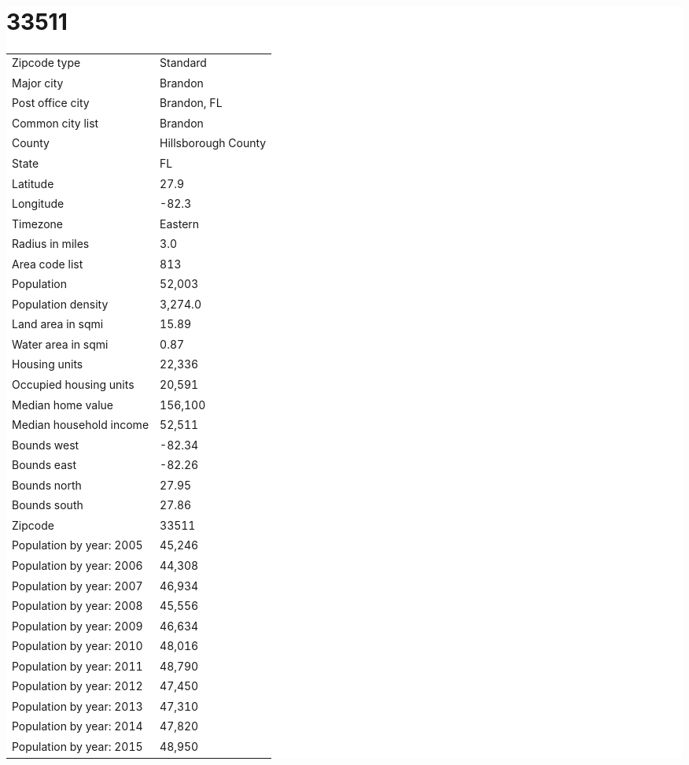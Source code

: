 33511
=====
|||
|--|--|
|Zipcode type|Standard|
|Major city|Brandon|
|Post office city|Brandon, FL|
|Common city list|Brandon|
|County|Hillsborough County|
|State|FL|
|Latitude|27.9|
|Longitude|-82.3|
|Timezone|Eastern|
|Radius in miles|3.0|
|Area code list|813|
|Population|52,003|
|Population density|3,274.0|
|Land area in sqmi|15.89|
|Water area in sqmi|0.87|
|Housing units|22,336|
|Occupied housing units|20,591|
|Median home value|156,100|
|Median household income|52,511|
|Bounds west|-82.34|
|Bounds east|-82.26|
|Bounds north|27.95|
|Bounds south|27.86|
|Zipcode|33511|
|Population by year: 2005|45,246|
|Population by year: 2006|44,308|
|Population by year: 2007|46,934|
|Population by year: 2008|45,556|
|Population by year: 2009|46,634|
|Population by year: 2010|48,016|
|Population by year: 2011|48,790|
|Population by year: 2012|47,450|
|Population by year: 2013|47,310|
|Population by year: 2014|47,820|
|Population by year: 2015|48,950|